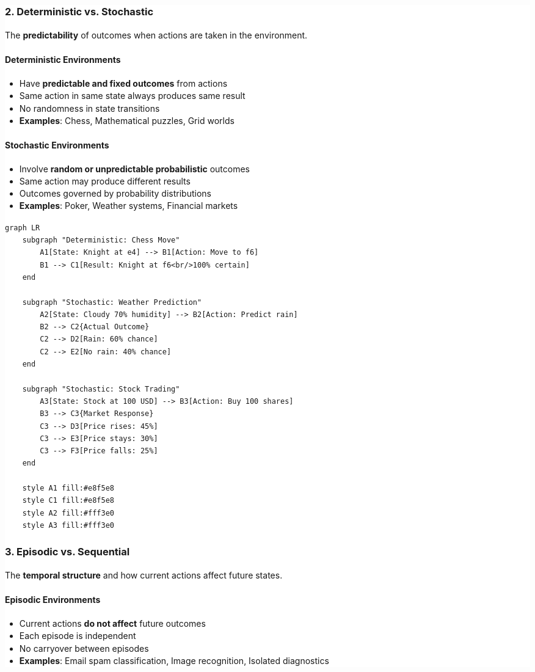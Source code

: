 ### 2. Deterministic vs. Stochastic

The **predictability** of outcomes when actions are taken in the environment.

#### Deterministic Environments
- Have **predictable and fixed outcomes** from actions
- Same action in same state always produces same result
- No randomness in state transitions
- **Examples**: Chess, Mathematical puzzles, Grid worlds

#### Stochastic Environments
- Involve **random or unpredictable probabilistic** outcomes
- Same action may produce different results
- Outcomes governed by probability distributions
- **Examples**: Poker, Weather systems, Financial markets

```mermaid
graph LR
    subgraph "Deterministic: Chess Move"
        A1[State: Knight at e4] --> B1[Action: Move to f6]
        B1 --> C1[Result: Knight at f6<br/>100% certain]
    end
    
    subgraph "Stochastic: Weather Prediction"
        A2[State: Cloudy 70% humidity] --> B2[Action: Predict rain]
        B2 --> C2{Actual Outcome}
        C2 --> D2[Rain: 60% chance]
        C2 --> E2[No rain: 40% chance]
    end
    
    subgraph "Stochastic: Stock Trading"
        A3[State: Stock at 100 USD] --> B3[Action: Buy 100 shares]
        B3 --> C3{Market Response}
        C3 --> D3[Price rises: 45%]
        C3 --> E3[Price stays: 30%]
        C3 --> F3[Price falls: 25%]
    end
    
    style A1 fill:#e8f5e8
    style C1 fill:#e8f5e8
    style A2 fill:#fff3e0
    style A3 fill:#fff3e0
```

### 3. Episodic vs. Sequential

The **temporal structure** and how current actions affect future states.

#### Episodic Environments
- Current actions **do not affect** future outcomes
- Each episode is independent
- No carryover between episodes
- **Examples**: Email spam classification, Image recognition, Isolated diagnostics
